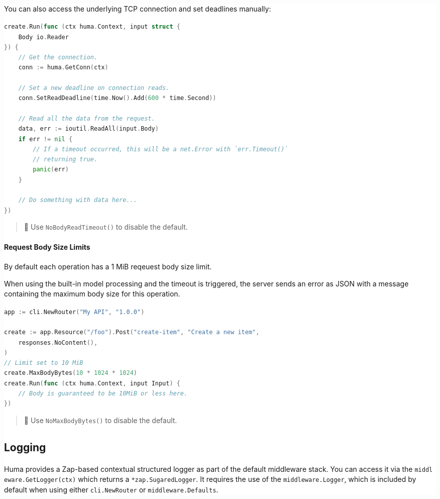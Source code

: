 You can also access the underlying TCP connection and set deadlines manually:

```go
create.Run(func (ctx huma.Context, input struct {
	Body io.Reader
}) {
	// Get the connection.
	conn := huma.GetConn(ctx)

	// Set a new deadline on connection reads.
	conn.SetReadDeadline(time.Now().Add(600 * time.Second))

	// Read all the data from the request.
	data, err := ioutil.ReadAll(input.Body)
	if err != nil {
		// If a timeout occurred, this will be a net.Error with `err.Timeout()`
		// returning true.
		panic(err)
	}

	// Do something with data here...
})
```

> :whale: Use `NoBodyReadTimeout()` to disable the default.

#### Request Body Size Limits

By default each operation has a 1 MiB reqeuest body size limit.

When using the built-in model processing and the timeout is triggered, the server sends an error as JSON with a message containing the maximum body size for this operation.

```go
app := cli.NewRouter("My API", "1.0.0")

create := app.Resource("/foo").Post("create-item", "Create a new item",
	responses.NoContent(),
)
// Limit set to 10 MiB
create.MaxBodyBytes(10 * 1024 * 1024)
create.Run(func (ctx huma.Context, input Input) {
	// Body is guaranteed to be 10MiB or less here.
})
```

> :whale: Use `NoMaxBodyBytes()` to disable the default.

## Logging

Huma provides a Zap-based contextual structured logger as part of the default middleware stack. You can access it via the `middleware.GetLogger(ctx)` which returns a `*zap.SugaredLogger`. It requires the use of the `middleware.Logger`, which is included by default when using either `cli.NewRouter` or `middleware.Defaults`.
